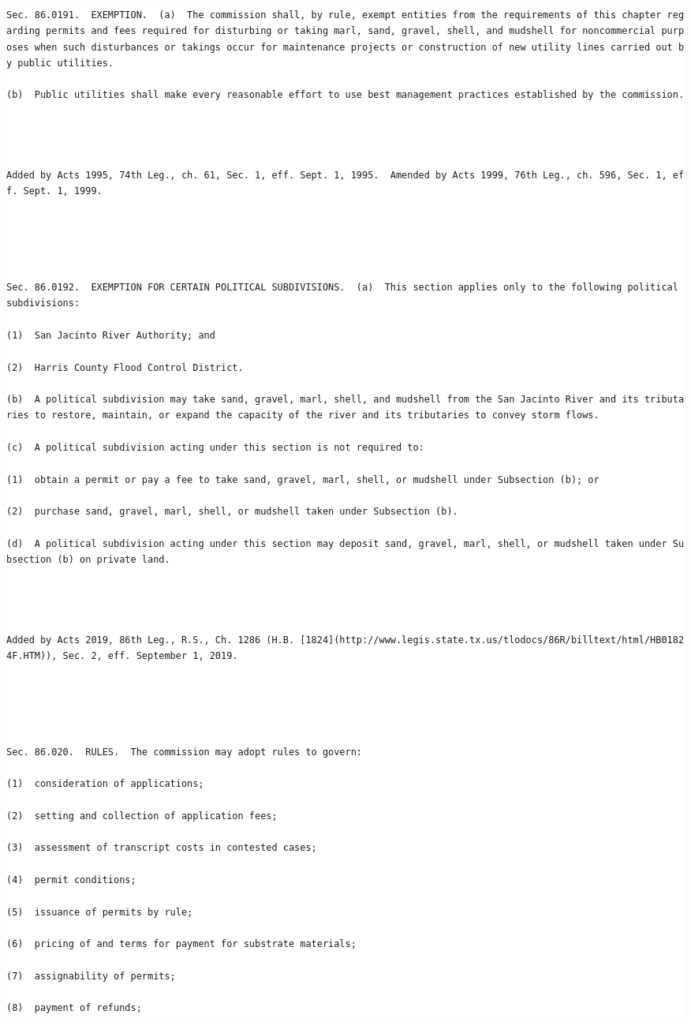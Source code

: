     
    Sec. 86.0191.  EXEMPTION.  (a)  The commission shall, by rule, exempt entities from the requirements of this chapter regarding permits and fees required for disturbing or taking marl, sand, gravel, shell, and mudshell for noncommercial purposes when such disturbances or takings occur for maintenance projects or construction of new utility lines carried out by public utilities.
    
    (b)  Public utilities shall make every reasonable effort to use best management practices established by the commission.
    
    
    
    
    Added by Acts 1995, 74th Leg., ch. 61, Sec. 1, eff. Sept. 1, 1995.  Amended by Acts 1999, 76th Leg., ch. 596, Sec. 1, eff. Sept. 1, 1999.
    
    
    
    
    
    Sec. 86.0192.  EXEMPTION FOR CERTAIN POLITICAL SUBDIVISIONS.  (a)  This section applies only to the following political subdivisions:
    
    (1)  San Jacinto River Authority; and
    
    (2)  Harris County Flood Control District.
    
    (b)  A political subdivision may take sand, gravel, marl, shell, and mudshell from the San Jacinto River and its tributaries to restore, maintain, or expand the capacity of the river and its tributaries to convey storm flows.
    
    (c)  A political subdivision acting under this section is not required to:
    
    (1)  obtain a permit or pay a fee to take sand, gravel, marl, shell, or mudshell under Subsection (b); or
    
    (2)  purchase sand, gravel, marl, shell, or mudshell taken under Subsection (b).
    
    (d)  A political subdivision acting under this section may deposit sand, gravel, marl, shell, or mudshell taken under Subsection (b) on private land.
    
    
    
    
    Added by Acts 2019, 86th Leg., R.S., Ch. 1286 (H.B. [1824](http://www.legis.state.tx.us/tlodocs/86R/billtext/html/HB01824F.HTM)), Sec. 2, eff. September 1, 2019.
    
    
    
    
    
    Sec. 86.020.  RULES.  The commission may adopt rules to govern:
    
    (1)  consideration of applications;
    
    (2)  setting and collection of application fees;
    
    (3)  assessment of transcript costs in contested cases;
    
    (4)  permit conditions;
    
    (5)  issuance of permits by rule;
    
    (6)  pricing of and terms for payment for substrate materials;
    
    (7)  assignability of permits;
    
    (8)  payment of refunds;
    